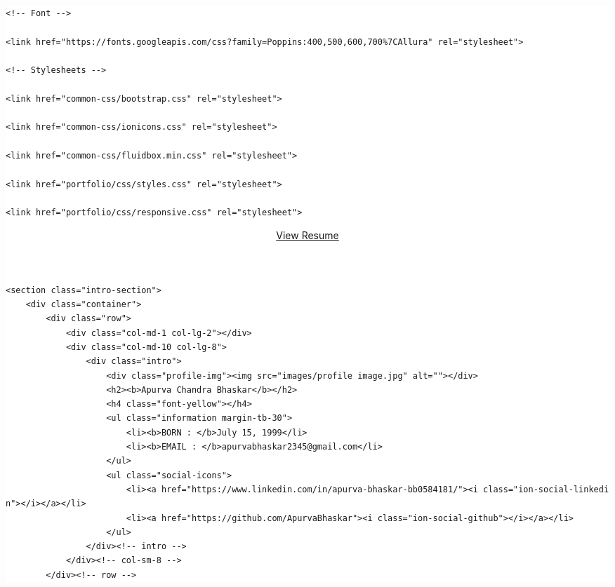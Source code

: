 
<!DOCTYPE HTML>
<html lang="en">
<head>
	<title>Apurva Chandra Bhaskar</title>
	<meta http-equiv="X-UA-Compatible" content="IE=edge">
    <meta name="viewport" content="width=device-width, initial-scale=1">
	<meta charset="UTF-8">
	
	
	<!-- Font -->
	
	<link href="https://fonts.googleapis.com/css?family=Poppins:400,500,600,700%7CAllura" rel="stylesheet">
	
	<!-- Stylesheets -->
	
	<link href="common-css/bootstrap.css" rel="stylesheet">
	
	<link href="common-css/ionicons.css" rel="stylesheet">
	
	<link href="common-css/fluidbox.min.css" rel="stylesheet">
	
	<link href="portfolio/css/styles.css" rel="stylesheet">
	
	<link href="portfolio/css/responsive.css" rel="stylesheet">
	
</head>
<body>
    <header>
                    <a class="downlad-btn" href="https://drive.google.com/file/d/1-IASmoQbcfj5ecLfFKvYkm9tGyGyBjqS/view?usp=sharing">View Resume</a>
                    </div><!-- container -->
    </header>
	
	<section class="intro-section">
		<div class="container">
			<div class="row">
				<div class="col-md-1 col-lg-2"></div>
				<div class="col-md-10 col-lg-8">
					<div class="intro">
						<div class="profile-img"><img src="images/profile image.jpg" alt=""></div>
						<h2><b>Apurva Chandra Bhaskar</b></h2>
						<h4 class="font-yellow"></h4>
						<ul class="information margin-tb-30">
							<li><b>BORN : </b>July 15, 1999</li>
							<li><b>EMAIL : </b>apurvabhaskar2345@gmail.com</li>
						</ul>
						<ul class="social-icons">
							<li><a href="https://www.linkedin.com/in/apurva-bhaskar-bb0584181/"><i class="ion-social-linkedin"></i></a></li>
                            <li><a href="https://github.com/ApurvaBhaskar"><i class="ion-social-github"></i></a></li>
						</ul>
					</div><!-- intro -->
				</div><!-- col-sm-8 -->
			</div><!-- row -->